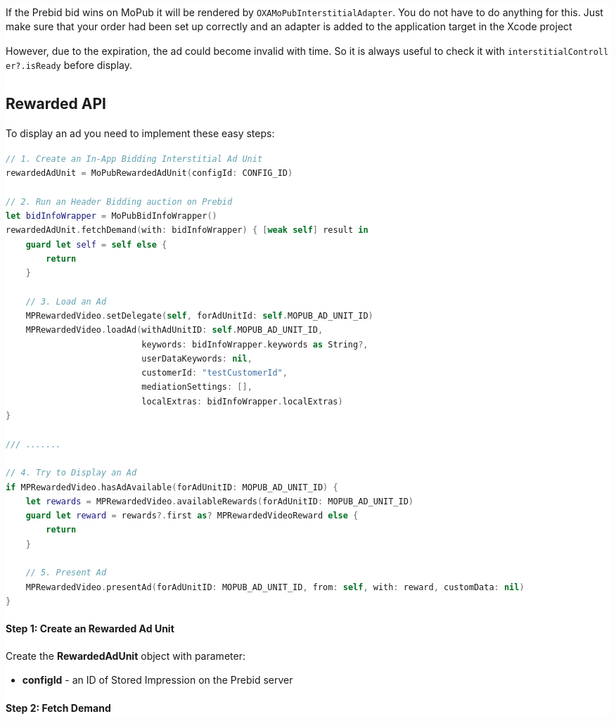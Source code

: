 If the Prebid bid wins on MoPub it will be rendered by `OXAMoPubInterstitialAdapter`. You do not have to do anything for this.  Just make sure that your order had been set up correctly and an adapter is added to the application target in the Xcode project

However, due to the expiration, the ad could become invalid with time. So it is always useful to check it with `interstitialController?.isReady` before display.

## Rewarded API

To display an ad you need to implement these easy steps:

``` swift
// 1. Create an In-App Bidding Interstitial Ad Unit
rewardedAdUnit = MoPubRewardedAdUnit(configId: CONFIG_ID)
    
// 2. Run an Header Bidding auction on Prebid
let bidInfoWrapper = MoPubBidInfoWrapper()
rewardedAdUnit.fetchDemand(with: bidInfoWrapper) { [weak self] result in
    guard let self = self else {
        return
    }
    
    // 3. Load an Ad
    MPRewardedVideo.setDelegate(self, forAdUnitId: self.MOPUB_AD_UNIT_ID)
    MPRewardedVideo.loadAd(withAdUnitID: self.MOPUB_AD_UNIT_ID,
                           keywords: bidInfoWrapper.keywords as String?,
                           userDataKeywords: nil,
                           customerId: "testCustomerId",
                           mediationSettings: [],
                           localExtras: bidInfoWrapper.localExtras)
}

/// .......

// 4. Try to Display an Ad
if MPRewardedVideo.hasAdAvailable(forAdUnitID: MOPUB_AD_UNIT_ID) {
    let rewards = MPRewardedVideo.availableRewards(forAdUnitID: MOPUB_AD_UNIT_ID)
    guard let reward = rewards?.first as? MPRewardedVideoReward else {
        return
    }
    
    // 5. Present Ad
    MPRewardedVideo.presentAd(forAdUnitID: MOPUB_AD_UNIT_ID, from: self, with: reward, customData: nil)
}
```

#### Step 1: Create an Rewarded Ad Unit

Create the **RewardedAdUnit** object with parameter:

- **configId** - an ID of Stored Impression on the Prebid server

#### Step 2: Fetch Demand
